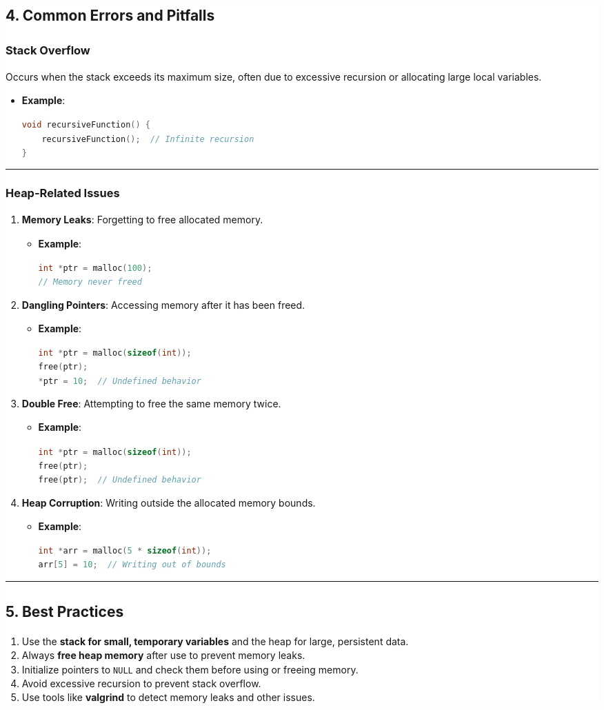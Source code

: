 
## **4. Common Errors and Pitfalls**

### **Stack Overflow**
Occurs when the stack exceeds its maximum size, often due to excessive recursion or allocating large local variables.
- **Example**:
  ```c
  void recursiveFunction() {
      recursiveFunction();  // Infinite recursion
  }
  ```

---

### **Heap-Related Issues**
1. **Memory Leaks**: Forgetting to free allocated memory.
   - **Example**:
     ```c
     int *ptr = malloc(100);
     // Memory never freed
     ```

2. **Dangling Pointers**: Accessing memory after it has been freed.
   - **Example**:
     ```c
     int *ptr = malloc(sizeof(int));
     free(ptr);
     *ptr = 10;  // Undefined behavior
     ```

3. **Double Free**: Attempting to free the same memory twice.
   - **Example**:
     ```c
     int *ptr = malloc(sizeof(int));
     free(ptr);
     free(ptr);  // Undefined behavior
     ```

4. **Heap Corruption**: Writing outside the allocated memory bounds.
   - **Example**:
     ```c
     int *arr = malloc(5 * sizeof(int));
     arr[5] = 10;  // Writing out of bounds
     ```

---

## **5. Best Practices**
1. Use the **stack for small, temporary variables** and the heap for large, persistent data.
2. Always **free heap memory** after use to prevent memory leaks.
3. Initialize pointers to `NULL` and check them before using or freeing memory.
4. Avoid excessive recursion to prevent stack overflow.
5. Use tools like **valgrind** to detect memory leaks and other issues.

